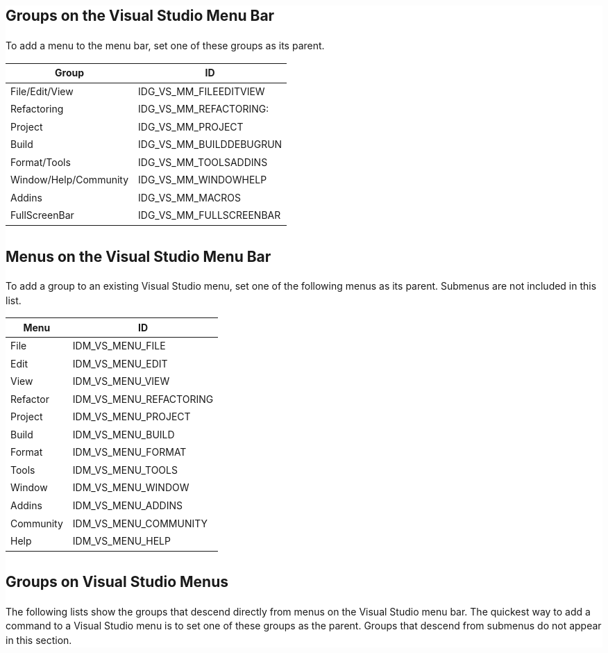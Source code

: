 ## Groups on the Visual Studio Menu Bar  
 To add a menu to the menu bar, set one of these groups as its parent.  
  
|Group|ID|  
|-----------|--------|  
|File/Edit/View|IDG_VS_MM_FILEEDITVIEW|  
|Refactoring|IDG_VS_MM_REFACTORING:|  
|Project|IDG_VS_MM_PROJECT|  
|Build|IDG_VS_MM_BUILDDEBUGRUN|  
|Format/Tools|IDG_VS_MM_TOOLSADDINS|  
|Window/Help/Community|IDG_VS_MM_WINDOWHELP|  
|Addins|IDG_VS_MM_MACROS|  
|FullScreenBar|IDG_VS_MM_FULLSCREENBAR|  
  
## Menus on the Visual Studio Menu Bar  
 To add a group to an existing Visual Studio menu, set one of the following menus as its parent. Submenus are not included in this list.  
  
|Menu|ID|  
|----------|--------|  
|File|IDM_VS_MENU_FILE|  
|Edit|IDM_VS_MENU_EDIT|  
|View|IDM_VS_MENU_VIEW|  
|Refactor|IDM_VS_MENU_REFACTORING|  
|Project|IDM_VS_MENU_PROJECT|  
|Build|IDM_VS_MENU_BUILD|  
|Format|IDM_VS_MENU_FORMAT|  
|Tools|IDM_VS_MENU_TOOLS|  
|Window|IDM_VS_MENU_WINDOW|  
|Addins|IDM_VS_MENU_ADDINS|  
|Community|IDM_VS_MENU_COMMUNITY|  
|Help|IDM_VS_MENU_HELP|  
  
## Groups on Visual Studio Menus  
 The following lists show the groups that descend directly from menus on the Visual Studio menu bar. The quickest way to add a command to a Visual Studio menu is to set one of these groups as the parent. Groups that descend from submenus do not appear in this section.  
  